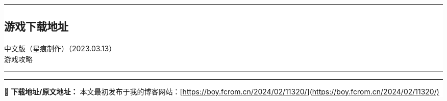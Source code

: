 <iframe src="//player.bilibili.com/player.html?aid=346298640&amp;bvid=BV1iR4y197uN&amp;cid=853599032&amp;page=1" scrolling="no" border="0" frameborder="no" framespacing="0" allowfullscreen="true" style="width: 100%; height: 500px; max-width: 100%; align:center; padding:20px 0;"> </iframe> <hr><h2>&#28216;&#25103;&#19979;&#36733;&#22320;&#22336;</h2> <div><div> <div> <span></span><span>&#20013;&#25991;&#29256;&#65288;&#26143;&#30165;&#21046;&#20316;&#65289;&#65288;2023.03.13&#65289;</span></div> <div> <span></span><span>&#28216;&#25103;&#25915;&#30053;</span></div> </div></div> <hr>

---
📖 **下载地址/原文地址：** 本文最初发布于我的博客网站：[https://boy.fcrom.cn/2024/02/11320/](https://boy.fcrom.cn/2024/02/11320/)
